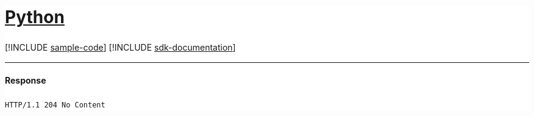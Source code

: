 # [Python](#tab/python)
[!INCLUDE [sample-code](../includes/snippets/python/update-multitenantorganizationjoinrequestrecord-joinfailed-python-snippets.md)]
[!INCLUDE [sdk-documentation](../includes/snippets/snippets-sdk-documentation-link.md)]

---

#### Response


``` http
HTTP/1.1 204 No Content
```
